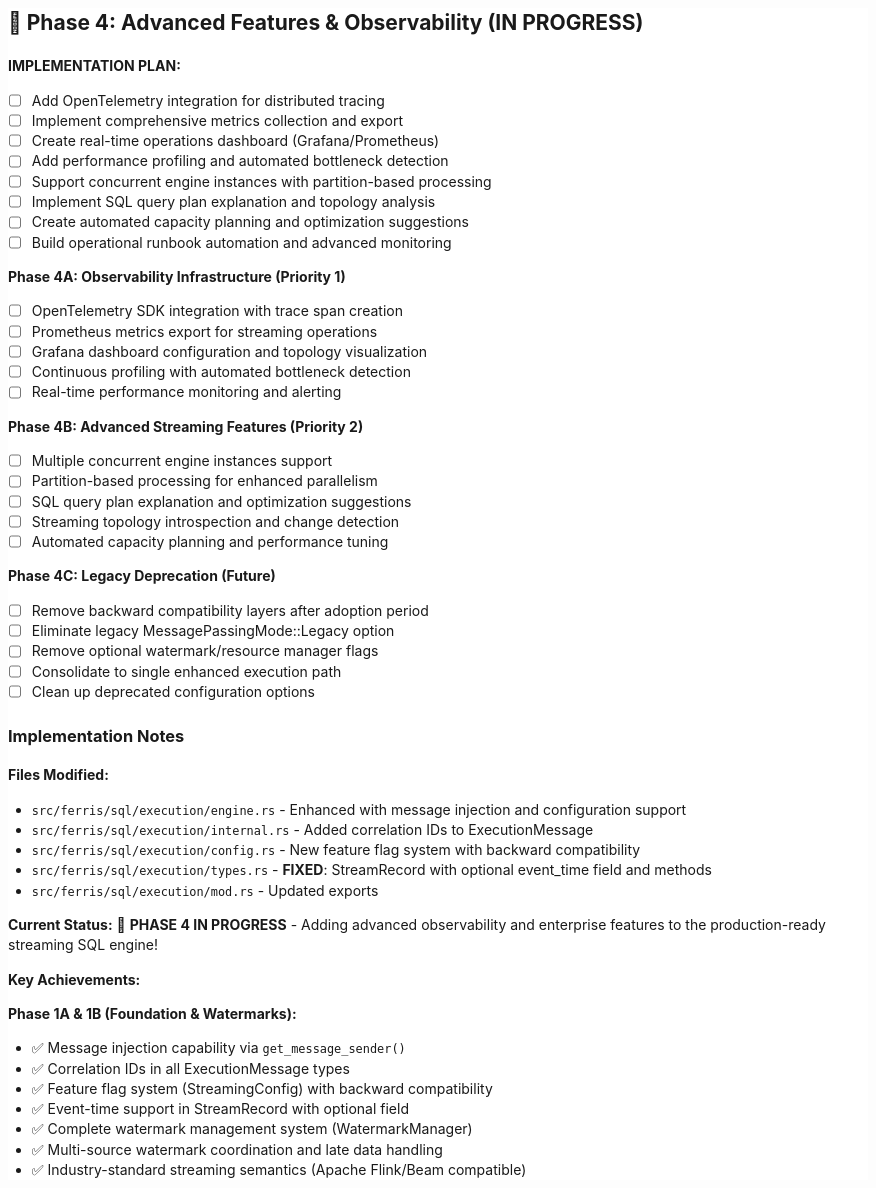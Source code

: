 ## 🚀 Phase 4: Advanced Features & Observability (IN PROGRESS)

**IMPLEMENTATION PLAN:**
- [ ] Add OpenTelemetry integration for distributed tracing
- [ ] Implement comprehensive metrics collection and export
- [ ] Create real-time operations dashboard (Grafana/Prometheus)
- [ ] Add performance profiling and automated bottleneck detection
- [ ] Support concurrent engine instances with partition-based processing
- [ ] Implement SQL query plan explanation and topology analysis
- [ ] Create automated capacity planning and optimization suggestions
- [ ] Build operational runbook automation and advanced monitoring

**Phase 4A: Observability Infrastructure (Priority 1)**
- [ ] OpenTelemetry SDK integration with trace span creation
- [ ] Prometheus metrics export for streaming operations
- [ ] Grafana dashboard configuration and topology visualization
- [ ] Continuous profiling with automated bottleneck detection
- [ ] Real-time performance monitoring and alerting

**Phase 4B: Advanced Streaming Features (Priority 2)**
- [ ] Multiple concurrent engine instances support
- [ ] Partition-based processing for enhanced parallelism
- [ ] SQL query plan explanation and optimization suggestions
- [ ] Streaming topology introspection and change detection
- [ ] Automated capacity planning and performance tuning

**Phase 4C: Legacy Deprecation (Future)**
- [ ] Remove backward compatibility layers after adoption period
- [ ] Eliminate legacy MessagePassingMode::Legacy option
- [ ] Remove optional watermark/resource manager flags
- [ ] Consolidate to single enhanced execution path
- [ ] Clean up deprecated configuration options

### Implementation Notes

**Files Modified:**
- `src/ferris/sql/execution/engine.rs` - Enhanced with message injection and configuration support
- `src/ferris/sql/execution/internal.rs` - Added correlation IDs to ExecutionMessage
- `src/ferris/sql/execution/config.rs` - New feature flag system with backward compatibility
- `src/ferris/sql/execution/types.rs` - **FIXED**: StreamRecord with optional event_time field and methods
- `src/ferris/sql/execution/mod.rs` - Updated exports

**Current Status:**
🚀 **PHASE 4 IN PROGRESS** - Adding advanced observability and enterprise features to the production-ready streaming SQL engine! 

**Key Achievements:**

**Phase 1A & 1B (Foundation & Watermarks):**
- ✅ Message injection capability via `get_message_sender()`
- ✅ Correlation IDs in all ExecutionMessage types  
- ✅ Feature flag system (StreamingConfig) with backward compatibility
- ✅ Event-time support in StreamRecord with optional field
- ✅ Complete watermark management system (WatermarkManager)
- ✅ Multi-source watermark coordination and late data handling
- ✅ Industry-standard streaming semantics (Apache Flink/Beam compatible)
